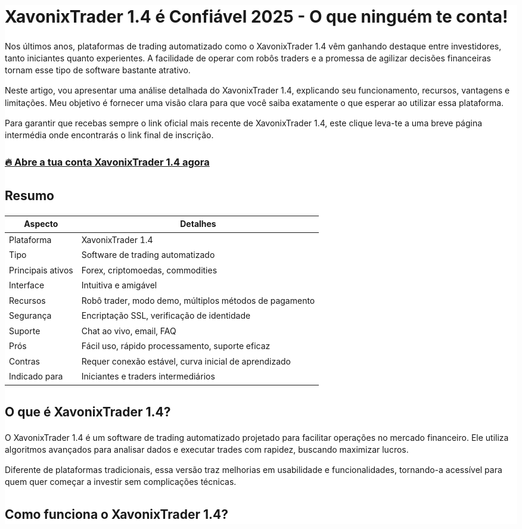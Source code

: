 # XavonixTrader 1.4 é Confiável 2025 - O que ninguém te conta!
 

Nos últimos anos, plataformas de trading automatizado como o XavonixTrader 1.4 vêm ganhando destaque entre investidores, tanto iniciantes quanto experientes. A facilidade de operar com robôs traders e a promessa de agilizar decisões financeiras tornam esse tipo de software bastante atrativo.

Neste artigo, vou apresentar uma análise detalhada do XavonixTrader 1.4, explicando seu funcionamento, recursos, vantagens e limitações. Meu objetivo é fornecer uma visão clara para que você saiba exatamente o que esperar ao utilizar essa plataforma.

Para garantir que recebas sempre o link oficial mais recente de XavonixTrader 1.4, este clique leva-te a uma breve página intermédia onde encontrarás o link final de inscrição.

### [🔥 Abre a tua conta XavonixTrader 1.4 agora](https://github.com/Margaret18Oliver/socket.io/blob/main/60pt.md)
## Resumo

| Aspecto                     | Detalhes                               |
|----------------------------|---------------------------------------|
| Plataforma                 | XavonixTrader 1.4                      |
| Tipo                      | Software de trading automatizado       |
| Principais ativos          | Forex, criptomoedas, commodities       |
| Interface                 | Intuitiva e amigável                    |
| Recursos                  | Robô trader, modo demo, múltiplos métodos de pagamento |
| Segurança                 | Encriptação SSL, verificação de identidade |
| Suporte                   | Chat ao vivo, email, FAQ                |
| Prós                      | Fácil uso, rápido processamento, suporte eficaz |
| Contras                   | Requer conexão estável, curva inicial de aprendizado |
| Indicado para             | Iniciantes e traders intermediários    |

## O que é XavonixTrader 1.4?

O XavonixTrader 1.4 é um software de trading automatizado projetado para facilitar operações no mercado financeiro. Ele utiliza algoritmos avançados para analisar dados e executar trades com rapidez, buscando maximizar lucros.

Diferente de plataformas tradicionais, essa versão traz melhorias em usabilidade e funcionalidades, tornando-a acessível para quem quer começar a investir sem complicações técnicas.

## Como funciona o XavonixTrader 1.4?
